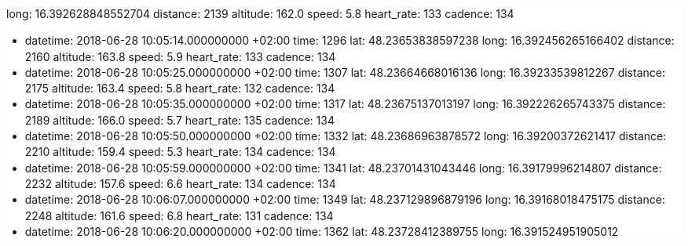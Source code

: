   long: 16.392628848552704
  distance: 2139
  altitude: 162.0
  speed: 5.8
  heart_rate: 133
  cadence: 134
- datetime: 2018-06-28 10:05:14.000000000 +02:00
  time: 1296
  lat: 48.23653838597238
  long: 16.392456265166402
  distance: 2160
  altitude: 163.8
  speed: 5.9
  heart_rate: 133
  cadence: 134
- datetime: 2018-06-28 10:05:25.000000000 +02:00
  time: 1307
  lat: 48.23664668016136
  long: 16.39233539812267
  distance: 2175
  altitude: 163.4
  speed: 5.8
  heart_rate: 132
  cadence: 134
- datetime: 2018-06-28 10:05:35.000000000 +02:00
  time: 1317
  lat: 48.23675137013197
  long: 16.392226265743375
  distance: 2189
  altitude: 166.0
  speed: 5.7
  heart_rate: 135
  cadence: 134
- datetime: 2018-06-28 10:05:50.000000000 +02:00
  time: 1332
  lat: 48.23686963878572
  long: 16.39200372621417
  distance: 2210
  altitude: 159.4
  speed: 5.3
  heart_rate: 134
  cadence: 134
- datetime: 2018-06-28 10:05:59.000000000 +02:00
  time: 1341
  lat: 48.23701431043446
  long: 16.39179996214807
  distance: 2232
  altitude: 157.6
  speed: 6.6
  heart_rate: 134
  cadence: 134
- datetime: 2018-06-28 10:06:07.000000000 +02:00
  time: 1349
  lat: 48.237129896879196
  long: 16.39168018475175
  distance: 2248
  altitude: 161.6
  speed: 6.8
  heart_rate: 131
  cadence: 134
- datetime: 2018-06-28 10:06:20.000000000 +02:00
  time: 1362
  lat: 48.23728412389755
  long: 16.391524951905012